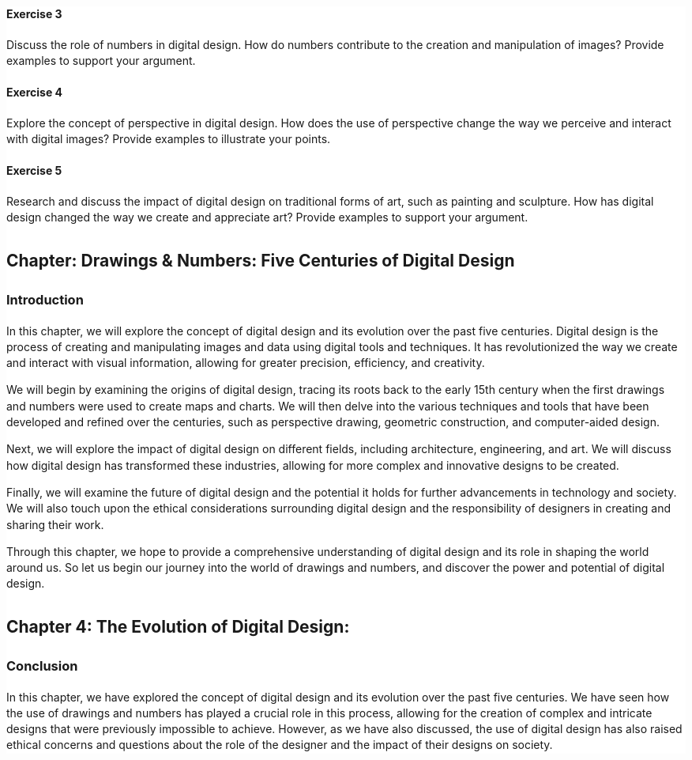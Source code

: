 #### Exercise 3
Discuss the role of numbers in digital design. How do numbers contribute to the creation and manipulation of images? Provide examples to support your argument.

#### Exercise 4
Explore the concept of perspective in digital design. How does the use of perspective change the way we perceive and interact with digital images? Provide examples to illustrate your points.

#### Exercise 5
Research and discuss the impact of digital design on traditional forms of art, such as painting and sculpture. How has digital design changed the way we create and appreciate art? Provide examples to support your argument.


## Chapter: Drawings & Numbers: Five Centuries of Digital Design

### Introduction

In this chapter, we will explore the concept of digital design and its evolution over the past five centuries. Digital design is the process of creating and manipulating images and data using digital tools and techniques. It has revolutionized the way we create and interact with visual information, allowing for greater precision, efficiency, and creativity.

We will begin by examining the origins of digital design, tracing its roots back to the early 15th century when the first drawings and numbers were used to create maps and charts. We will then delve into the various techniques and tools that have been developed and refined over the centuries, such as perspective drawing, geometric construction, and computer-aided design.

Next, we will explore the impact of digital design on different fields, including architecture, engineering, and art. We will discuss how digital design has transformed these industries, allowing for more complex and innovative designs to be created.

Finally, we will examine the future of digital design and the potential it holds for further advancements in technology and society. We will also touch upon the ethical considerations surrounding digital design and the responsibility of designers in creating and sharing their work.

Through this chapter, we hope to provide a comprehensive understanding of digital design and its role in shaping the world around us. So let us begin our journey into the world of drawings and numbers, and discover the power and potential of digital design.


## Chapter 4: The Evolution of Digital Design:




### Conclusion

In this chapter, we have explored the concept of digital design and its evolution over the past five centuries. We have seen how the use of drawings and numbers has played a crucial role in this process, allowing for the creation of complex and intricate designs that were previously impossible to achieve. However, as we have also discussed, the use of digital design has also raised ethical concerns and questions about the role of the designer and the impact of their designs on society.
